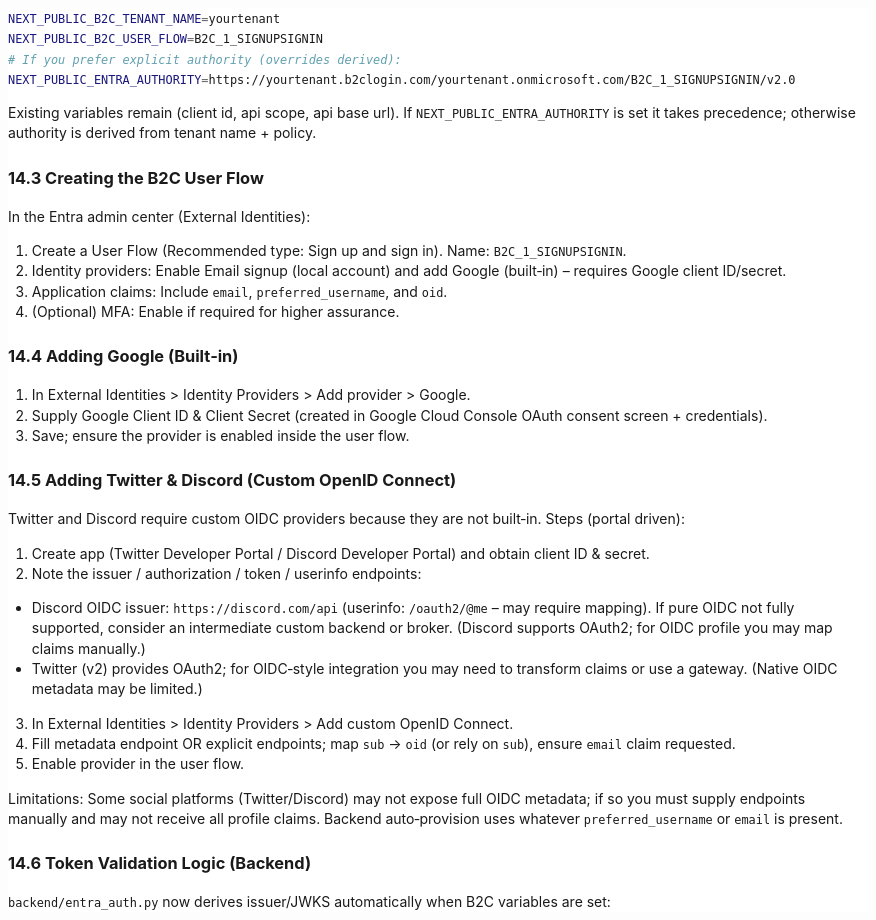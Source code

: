 ```bash
NEXT_PUBLIC_B2C_TENANT_NAME=yourtenant
NEXT_PUBLIC_B2C_USER_FLOW=B2C_1_SIGNUPSIGNIN
# If you prefer explicit authority (overrides derived):
NEXT_PUBLIC_ENTRA_AUTHORITY=https://yourtenant.b2clogin.com/yourtenant.onmicrosoft.com/B2C_1_SIGNUPSIGNIN/v2.0
```

Existing variables remain (client id, api scope, api base url). If `NEXT_PUBLIC_ENTRA_AUTHORITY` is set it takes precedence; otherwise authority is derived from tenant name + policy.

### 14.3 Creating the B2C User Flow

In the Entra admin center (External Identities):

1. Create a User Flow (Recommended type: Sign up and sign in). Name: `B2C_1_SIGNUPSIGNIN`.
2. Identity providers: Enable Email signup (local account) and add Google (built‑in) – requires Google client ID/secret.
3. Application claims: Include `email`, `preferred_username`, and `oid`.
4. (Optional) MFA: Enable if required for higher assurance.

### 14.4 Adding Google (Built‑in)

1. In External Identities > Identity Providers > Add provider > Google.
2. Supply Google Client ID & Client Secret (created in Google Cloud Console OAuth consent screen + credentials).
3. Save; ensure the provider is enabled inside the user flow.

### 14.5 Adding Twitter & Discord (Custom OpenID Connect)

Twitter and Discord require custom OIDC providers because they are not built‑in. Steps (portal driven):

1. Create app (Twitter Developer Portal / Discord Developer Portal) and obtain client ID & secret.
2. Note the issuer / authorization / token / userinfo endpoints:

- Discord OIDC issuer: `https://discord.com/api` (userinfo: `/oauth2/@me` – may require mapping). If pure OIDC not fully supported, consider an intermediate custom backend or broker. (Discord supports OAuth2; for OIDC profile you may map claims manually.)
- Twitter (v2) provides OAuth2; for OIDC‑style integration you may need to transform claims or use a gateway. (Native OIDC metadata may be limited.)

3. In External Identities > Identity Providers > Add custom OpenID Connect.
4. Fill metadata endpoint OR explicit endpoints; map `sub` → `oid` (or rely on `sub`), ensure `email` claim requested.
5. Enable provider in the user flow.

Limitations: Some social platforms (Twitter/Discord) may not expose full OIDC metadata; if so you must supply endpoints manually and may not receive all profile claims. Backend auto‑provision uses whatever `preferred_username` or `email` is present.

### 14.6 Token Validation Logic (Backend)

`backend/entra_auth.py` now derives issuer/JWKS automatically when B2C variables are set:
